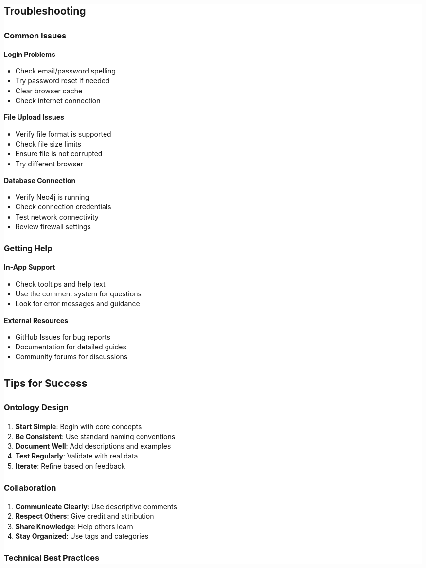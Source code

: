## Troubleshooting

### Common Issues

**Login Problems**
- Check email/password spelling
- Try password reset if needed
- Clear browser cache
- Check internet connection

**File Upload Issues**
- Verify file format is supported
- Check file size limits
- Ensure file is not corrupted
- Try different browser

**Database Connection**
- Verify Neo4j is running
- Check connection credentials
- Test network connectivity
- Review firewall settings

### Getting Help

**In-App Support**
- Check tooltips and help text
- Use the comment system for questions
- Look for error messages and guidance

**External Resources**
- GitHub Issues for bug reports
- Documentation for detailed guides
- Community forums for discussions

## Tips for Success

### Ontology Design

1. **Start Simple**: Begin with core concepts
2. **Be Consistent**: Use standard naming conventions
3. **Document Well**: Add descriptions and examples
4. **Test Regularly**: Validate with real data
5. **Iterate**: Refine based on feedback

### Collaboration

1. **Communicate Clearly**: Use descriptive comments
2. **Respect Others**: Give credit and attribution
3. **Share Knowledge**: Help others learn
4. **Stay Organized**: Use tags and categories

### Technical Best Practices
